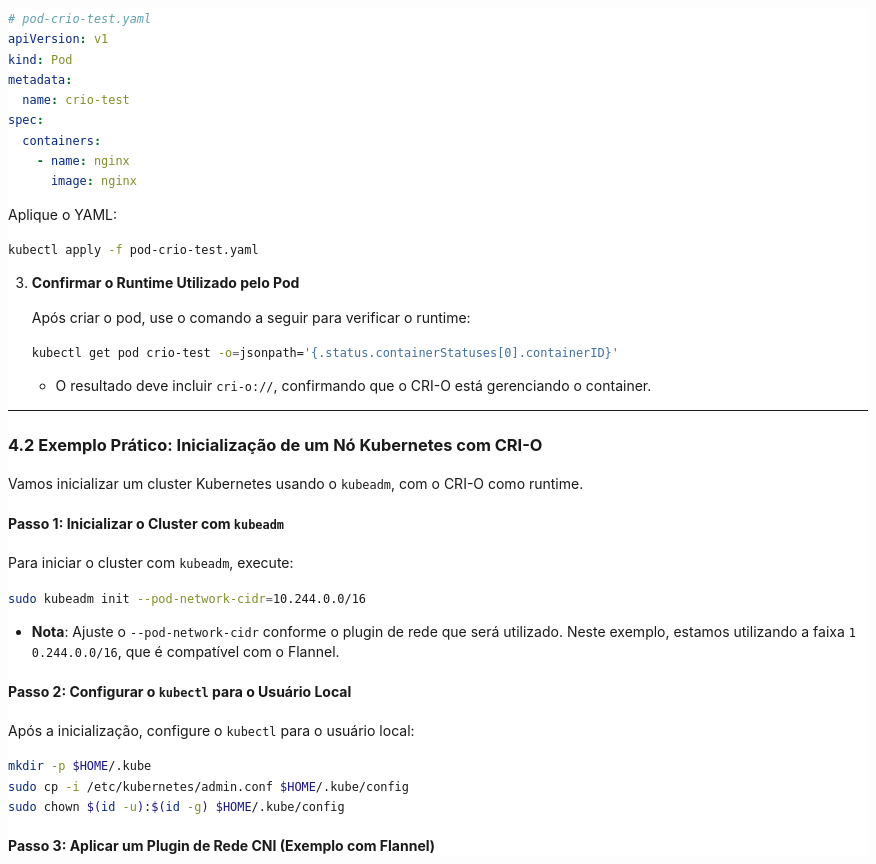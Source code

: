    ```yaml
   # pod-crio-test.yaml
   apiVersion: v1
   kind: Pod
   metadata:
     name: crio-test
   spec:
     containers:
       - name: nginx
         image: nginx
   ```

   Aplique o YAML:

   ```bash
   kubectl apply -f pod-crio-test.yaml
   ```

3. **Confirmar o Runtime Utilizado pelo Pod**

   Após criar o pod, use o comando a seguir para verificar o runtime:

   ```bash
   kubectl get pod crio-test -o=jsonpath='{.status.containerStatuses[0].containerID}'
   ```

   - O resultado deve incluir `cri-o://`, confirmando que o CRI-O está gerenciando o container.

---

### **4.2 Exemplo Prático: Inicialização de um Nó Kubernetes com CRI-O**

Vamos inicializar um cluster Kubernetes usando o `kubeadm`, com o CRI-O como runtime.

#### **Passo 1: Inicializar o Cluster com `kubeadm`**

Para iniciar o cluster com `kubeadm`, execute:

```bash
sudo kubeadm init --pod-network-cidr=10.244.0.0/16
```

- **Nota**: Ajuste o `--pod-network-cidr` conforme o plugin de rede que será utilizado. Neste exemplo, estamos utilizando a faixa `10.244.0.0/16`, que é compatível com o Flannel.

#### **Passo 2: Configurar o `kubectl` para o Usuário Local**

Após a inicialização, configure o `kubectl` para o usuário local:

```bash
mkdir -p $HOME/.kube
sudo cp -i /etc/kubernetes/admin.conf $HOME/.kube/config
sudo chown $(id -u):$(id -g) $HOME/.kube/config
```

#### **Passo 3: Aplicar um Plugin de Rede CNI (Exemplo com Flannel)**
